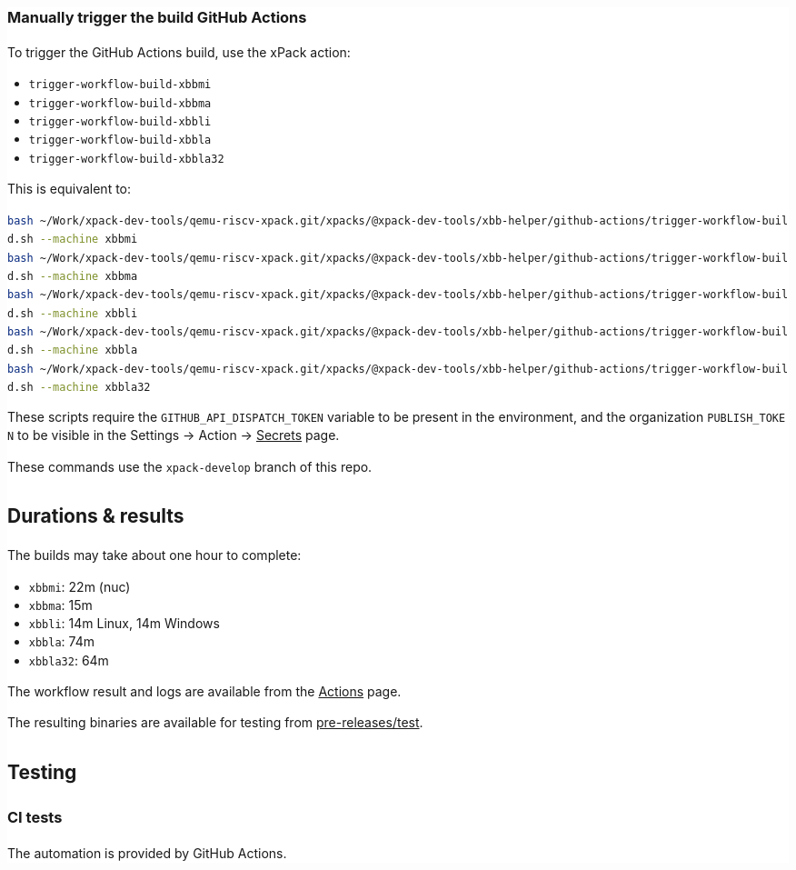### Manually trigger the build GitHub Actions

To trigger the GitHub Actions build, use the xPack action:

- `trigger-workflow-build-xbbmi`
- `trigger-workflow-build-xbbma`
- `trigger-workflow-build-xbbli`
- `trigger-workflow-build-xbbla`
- `trigger-workflow-build-xbbla32`

This is equivalent to:

```sh
bash ~/Work/xpack-dev-tools/qemu-riscv-xpack.git/xpacks/@xpack-dev-tools/xbb-helper/github-actions/trigger-workflow-build.sh --machine xbbmi
bash ~/Work/xpack-dev-tools/qemu-riscv-xpack.git/xpacks/@xpack-dev-tools/xbb-helper/github-actions/trigger-workflow-build.sh --machine xbbma
bash ~/Work/xpack-dev-tools/qemu-riscv-xpack.git/xpacks/@xpack-dev-tools/xbb-helper/github-actions/trigger-workflow-build.sh --machine xbbli
bash ~/Work/xpack-dev-tools/qemu-riscv-xpack.git/xpacks/@xpack-dev-tools/xbb-helper/github-actions/trigger-workflow-build.sh --machine xbbla
bash ~/Work/xpack-dev-tools/qemu-riscv-xpack.git/xpacks/@xpack-dev-tools/xbb-helper/github-actions/trigger-workflow-build.sh --machine xbbla32
```

These scripts require the `GITHUB_API_DISPATCH_TOKEN` variable to be present
in the environment, and the organization `PUBLISH_TOKEN` to be visible in the
Settings → Action →
[Secrets](https://github.com/xpack-dev-tools/qemu-riscv-xpack/settings/secrets/actions)
page.

These commands use the `xpack-develop` branch of this repo.

## Durations & results

The  builds may take about one hour to complete:

- `xbbmi`: 22m (nuc)
- `xbbma`: 15m
- `xbbli`: 14m Linux, 14m Windows
- `xbbla`: 74m
- `xbbla32`: 64m

The workflow result and logs are available from the
[Actions](https://github.com/xpack-dev-tools/qemu-riscv-xpack/actions/) page.

The resulting binaries are available for testing from
[pre-releases/test](https://github.com/xpack-dev-tools/pre-releases/releases/tag/test/).

## Testing

### CI tests

The automation is provided by GitHub Actions.

